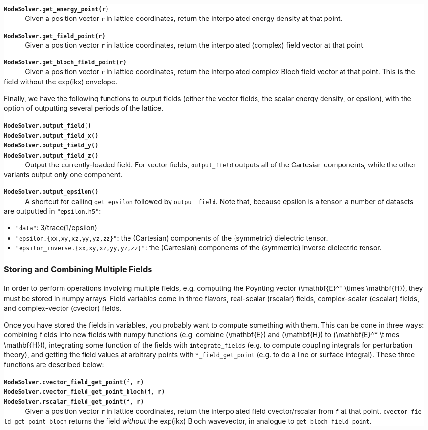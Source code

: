 **`ModeSolver.get_energy_point(r)`**  
&nbsp;&nbsp;&nbsp;&nbsp;&nbsp;&nbsp;&nbsp;&nbsp;&nbsp;&nbsp;
Given a position vector `r` in lattice coordinates, return the interpolated energy density at that point.

**`ModeSolver.get_field_point(r)`**  
&nbsp;&nbsp;&nbsp;&nbsp;&nbsp;&nbsp;&nbsp;&nbsp;&nbsp;&nbsp;
Given a position vector `r` in lattice coordinates, return the interpolated (complex) field vector at that point.

**`ModeSolver.get_bloch_field_point(r)`**  
&nbsp;&nbsp;&nbsp;&nbsp;&nbsp;&nbsp;&nbsp;&nbsp;&nbsp;&nbsp;
Given a position vector `r` in lattice coordinates, return the interpolated complex Bloch field vector at that point. This is the field without the exp(ikx) envelope.

Finally, we have the following functions to output fields (either the vector fields, the scalar energy density, or epsilon), with the option of outputting several periods of the lattice.

**`ModeSolver.output_field()`**  
**`ModeSolver.output_field_x()`**  
**`ModeSolver.output_field_y()`**  
**`ModeSolver.output_field_z()`**  
&nbsp;&nbsp;&nbsp;&nbsp;&nbsp;&nbsp;&nbsp;&nbsp;&nbsp;&nbsp;
Output the currently-loaded field. For vector fields, `output_field` outputs all of the Cartesian components, while the other variants output only one component.

**`ModeSolver.output_epsilon()`**  
&nbsp;&nbsp;&nbsp;&nbsp;&nbsp;&nbsp;&nbsp;&nbsp;&nbsp;&nbsp;
A shortcut for calling `get_epsilon` followed by `output_field`. Note that, because epsilon is a tensor, a number of datasets are outputted in `"epsilon.h5"`:

-   `"data"`: 3/trace(1/epsilon)
-   `"epsilon.{xx,xy,xz,yy,yz,zz}"`: the (Cartesian) components of the (symmetric) dielectric tensor.
-   `"epsilon_inverse.{xx,xy,xz,yy,yz,zz}"`: the (Cartesian) components of the (symmetric) inverse dielectric tensor.

### Storing and Combining Multiple Fields

In order to perform operations involving multiple fields, e.g. computing the Poynting vector \(\mathbf{E}^* \times \mathbf{H}\), they must be stored in numpy arrays. Field variables come in three flavors, real-scalar (rscalar) fields, complex-scalar (cscalar) fields, and complex-vector (cvector) fields.

Once you have stored the fields in variables, you probably want to compute something with them. This can be done in three ways: combining fields into new fields with numpy functions (e.g. combine \(\mathbf{E}\) and \(\mathbf{H}\) to \(\mathbf{E}^* \times \mathbf{H}\)), integrating some function of the fields with `integrate_fields` (e.g. to compute coupling integrals for perturbation theory), and getting the field values at arbitrary points with `*_field_get_point` (e.g. to do a line or surface integral). These three functions are described below:

**`ModeSolver.cvector_field_get_point(f, r)`**  
**`ModeSolver.cvector_field_get_point_bloch(f, r)`**  
**`ModeSolver.rscalar_field_get_point(f, r)`**  
&nbsp;&nbsp;&nbsp;&nbsp;&nbsp;&nbsp;&nbsp;&nbsp;&nbsp;&nbsp;
Given a position vector `r` in lattice coordinates, return the interpolated field cvector/rscalar from `f` at that point. `cvector_field_get_point_bloch` returns the field *without* the exp(ikx) Bloch wavevector, in analogue to `get_bloch_field_point`.
